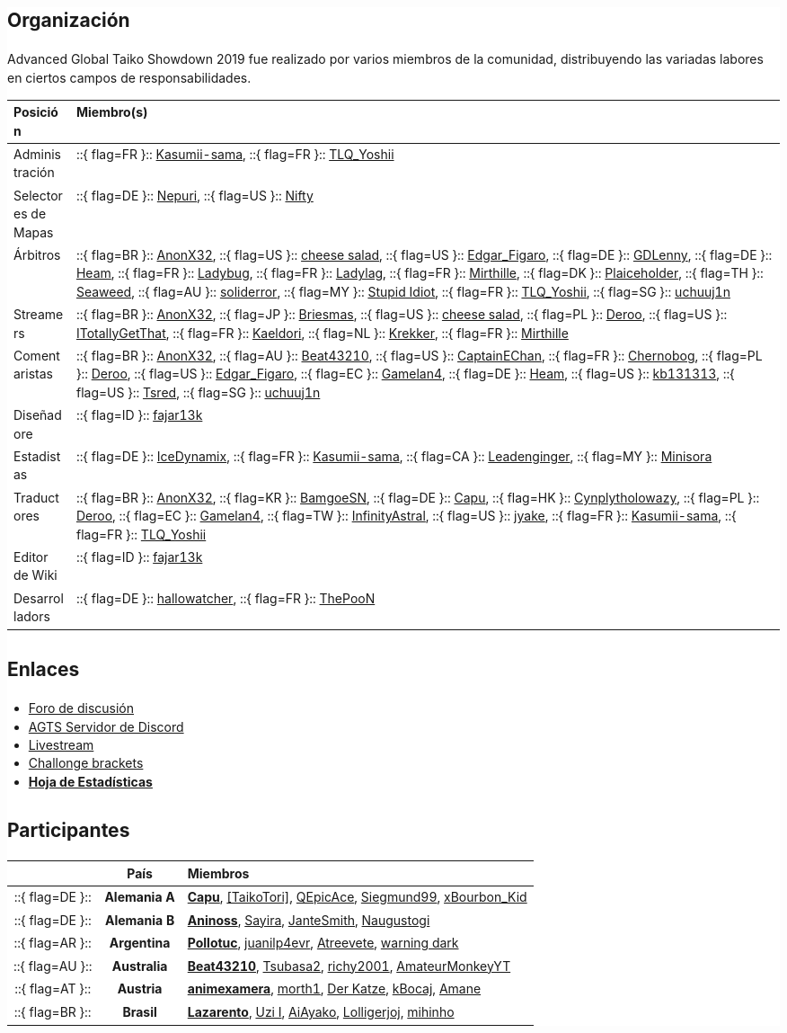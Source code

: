 ## Organización

Advanced Global Taiko Showdown 2019 fue realizado por varios miembros de la comunidad, distribuyendo las variadas labores en ciertos campos de responsabilidades.

| Posición | Miembro(s) |
| :-- | :-- |
| Administración | ::{ flag=FR }:: [Kasumii-sama](https://osu.ppy.sh/users/6177263), ::{ flag=FR }:: [TLQ\_Yoshii](https://osu.ppy.sh/users/7157133) |
| Selectores de Mapas | ::{ flag=DE }:: [Nepuri](https://osu.ppy.sh/users/6637817), ::{ flag=US }:: [Nifty](https://osu.ppy.sh/users/4956097) |
| Árbitros | ::{ flag=BR }:: [AnonX32](https://osu.ppy.sh/users/2730270), ::{ flag=US }:: [cheese salad](https://osu.ppy.sh/users/6349821), ::{ flag=US }:: [Edgar\_Figaro](https://osu.ppy.sh/users/6508754), ::{ flag=DE }:: [GDLenny](https://osu.ppy.sh/users/8406711), ::{ flag=DE }:: [Heam](https://osu.ppy.sh/users/4705120), ::{ flag=FR }:: [Ladybug](https://osu.ppy.sh/users/4833654), ::{ flag=FR }:: [Ladylag](https://osu.ppy.sh/users/2812098), ::{ flag=FR }:: [Mirthille](https://osu.ppy.sh/users/7548517), ::{ flag=DK }:: [Plaiceholder](https://osu.ppy.sh/users/11910867), ::{ flag=TH }:: [Seaweed](https://osu.ppy.sh/users/5151214), ::{ flag=AU }:: [soliderror](https://osu.ppy.sh/users/10630542), ::{ flag=MY }:: [Stupid Idiot](https://osu.ppy.sh/users/8355574), ::{ flag=FR }:: [TLQ\_Yoshii](https://osu.ppy.sh/users/7157133), ::{ flag=SG }:: [uchuuj1n](https://osu.ppy.sh/users/9140302) |
| Streamers | ::{ flag=BR }:: [AnonX32](https://osu.ppy.sh/users/2730270), ::{ flag=JP }:: [Briesmas](https://osu.ppy.sh/users/2865172), ::{ flag=US }:: [cheese salad](https://osu.ppy.sh/users/6349821), ::{ flag=PL }:: [Deroo](https://osu.ppy.sh/users/8360475), ::{ flag=US }:: [ITotallyGetThat](https://osu.ppy.sh/users/8770622), ::{ flag=FR }:: [Kaeldori](https://osu.ppy.sh/users/962519), ::{ flag=NL }:: [Krekker](https://osu.ppy.sh/users/8265940), ::{ flag=FR }:: [Mirthille](https://osu.ppy.sh/users/7548517) |
| Comentaristas | ::{ flag=BR }:: [AnonX32](https://osu.ppy.sh/users/2730270), ::{ flag=AU }:: [Beat43210](https://osu.ppy.sh/users/5664171), ::{ flag=US }:: [CaptainEChan](https://osu.ppy.sh/users/9536977), ::{ flag=FR }:: [Chernobog](https://osu.ppy.sh/users/3317042), ::{ flag=PL }:: [Deroo](https://osu.ppy.sh/users/8360475), ::{ flag=US }:: [Edgar\_Figaro](https://osu.ppy.sh/users/6508754), ::{ flag=EC }:: [Gamelan4](https://osu.ppy.sh/users/9856910), ::{ flag=DE }:: [Heam](https://osu.ppy.sh/users/4705120), ::{ flag=US }:: [kb131313](https://osu.ppy.sh/users/11229259), ::{ flag=US }:: [Tsred](https://osu.ppy.sh/users/2737667), ::{ flag=SG }:: [uchuuj1n](https://osu.ppy.sh/users/9140302) |
| Diseñadore | ::{ flag=ID }:: [fajar13k](https://osu.ppy.sh/users/7100002) |
| Estadistas | ::{ flag=DE }:: [IceDynamix](https://osu.ppy.sh/users/8599070), ::{ flag=FR }:: [Kasumii-sama](https://osu.ppy.sh/users/6177263), ::{ flag=CA }:: [Leadenginger](https://osu.ppy.sh/users/3799991), ::{ flag=MY }:: [Minisora](https://osu.ppy.sh/users/9627666) |
| Traductores | ::{ flag=BR }:: [AnonX32](https://osu.ppy.sh/users/2730270), ::{ flag=KR }:: [BamgoeSN](https://osu.ppy.sh/users/1152851), ::{ flag=DE }:: [Capu](https://osu.ppy.sh/users/2474015), ::{ flag=HK }:: [Cynplytholowazy](https://osu.ppy.sh/users/3901754), ::{ flag=PL }:: [Deroo](https://osu.ppy.sh/users/8360475), ::{ flag=EC }:: [Gamelan4](https://osu.ppy.sh/users/9856910), ::{ flag=TW }:: [InfinityAstral](https://osu.ppy.sh/users/9913256), ::{ flag=US }:: [jyake](https://osu.ppy.sh/users/9099822), ::{ flag=FR }:: [Kasumii-sama](https://osu.ppy.sh/users/6177263), ::{ flag=FR }:: [TLQ\_Yoshii](https://osu.ppy.sh/users/7157133) |
| Editor de Wiki | ::{ flag=ID }:: [fajar13k](https://osu.ppy.sh/users/7100002) |
| Desarrolladors | ::{ flag=DE }:: [hallowatcher](https://osu.ppy.sh/users/1874761), ::{ flag=FR }:: [ThePooN](https://osu.ppy.sh/users/718454) |

## Enlaces

- [Foro de discusión](https://osu.ppy.sh/community/forums/topics/931003)
- [AGTS Servidor de Discord](https://discord.gg/zbHVzvF)
- [Livestream](https://www.twitch.tv/gtsosu)
- [Challonge brackets](https://challonge.com/AGTS2019)
- **[Hoja de Estadísticas](https://docs.google.com/spreadsheets/d/14iravIyZ5o4WIFIx5MyGT_hg59OZKmTp34mQ5txpy7g/edit?usp=sharing)**

## Participantes

|  | País | Miembros |
| :-: | :-: | :-- |
| ::{ flag=DE }:: | **Alemania A** | **[Capu](https://osu.ppy.sh/users/2474015)**, [\[TaikoTori\]](https://osu.ppy.sh/users/1074143), [QEpicAce](https://osu.ppy.sh/users/9489153), [Siegmund99](https://osu.ppy.sh/users/5168596), [xBourbon\_Kid](https://osu.ppy.sh/users/645775) |
| ::{ flag=DE }:: | **Alemania B** | **[Aninoss](https://osu.ppy.sh/users/7364706)**, [Sayira](https://osu.ppy.sh/users/7253958), [JanteSmith](https://osu.ppy.sh/users/371772), [Naugustogi](https://osu.ppy.sh/users/6803970) |
| ::{ flag=AR }:: | **Argentina** | **[Pollotuc](https://osu.ppy.sh/users/42440)**, [juanilp4evr](https://osu.ppy.sh/users/6413125), [Atreevete](https://osu.ppy.sh/users/2615199), [warning dark](https://osu.ppy.sh/users/5040981) |
| ::{ flag=AU }:: | **Australia** | **[Beat43210](https://osu.ppy.sh/users/5664171)**, [Tsubasa2](https://osu.ppy.sh/users/6835183), [richy2001](https://osu.ppy.sh/users/11499467), [AmateurMonkeyYT](https://osu.ppy.sh/users/8379046) |
| ::{ flag=AT }:: | **Austria** | **[animexamera](https://osu.ppy.sh/users/7511357)**, [morth1](https://osu.ppy.sh/users/7246874), [Der Katze](https://osu.ppy.sh/users/7645997), [kBocaj](https://osu.ppy.sh/users/11453341), [Amane](https://osu.ppy.sh/users/6821436) |
| ::{ flag=BR }:: | **Brasil** | **[Lazarento](https://osu.ppy.sh/users/3224958)**, [Uzi I](https://osu.ppy.sh/users/6042123), [AiAyako](https://osu.ppy.sh/users/7003491), [Lolligerjoj](https://osu.ppy.sh/users/9053338), [mihinho](https://osu.ppy.sh/users/6509269) |